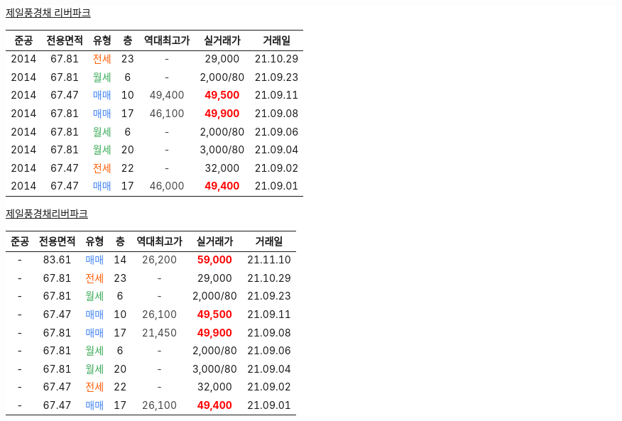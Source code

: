 
<script async src="https://pagead2.googlesyndication.com/pagead/js/adsbygoogle.js"></script>

<ins class="adsbygoogle"
     style="display:block"
     data-ad-client="ca-pub-1142216861245946"
     data-ad-slot="4805727019"
     data-ad-format="auto"
     data-full-width-responsive="true"></ins>
<script>
     (adsbygoogle = window.adsbygoogle || []).push({});
</script>


[제일풍경채 리버파크](https://search.naver.com/search.naver?query=%EC%A0%9C%EC%9D%BC%ED%92%8D%EA%B2%BD%EC%B1%84+%EB%A6%AC%EB%B2%84%ED%8C%8C%ED%81%AC)

|준공|전용면적|유형|층|역대최고가|실거래가|거래일|
|:---:|:---:|:---:|:---:|:---:|:---:|:---:|
|2014|67.81|<span style="color:#FF5A00">전세</span>|23|<span style="color:#444444">-</span>|29,000|21.10.29|
|2014|67.81|<span style="color:#34A853">월세</span>|6|<span style="color:#444444">-</span>|2,000/80|21.09.23|
|2014|67.47|<span style="color:#4285F3">매매</span>|10|<span style="color:#444444">49,400</span>|<b><span style="color:#FF0000">49,500</span></b>|21.09.11|
|2014|67.81|<span style="color:#4285F3">매매</span>|17|<span style="color:#444444">46,100</span>|<b><span style="color:#FF0000">49,900</span></b>|21.09.08|
|2014|67.81|<span style="color:#34A853">월세</span>|6|<span style="color:#444444">-</span>|2,000/80|21.09.06|
|2014|67.81|<span style="color:#34A853">월세</span>|20|<span style="color:#444444">-</span>|3,000/80|21.09.04|
|2014|67.47|<span style="color:#FF5A00">전세</span>|22|<span style="color:#444444">-</span>|32,000|21.09.02|
|2014|67.47|<span style="color:#4285F3">매매</span>|17|<span style="color:#444444">46,000</span>|<b><span style="color:#FF0000">49,400</span></b>|21.09.01|

[제일풍경채리버파크](https://search.naver.com/search.naver?query=%EC%A0%9C%EC%9D%BC%ED%92%8D%EA%B2%BD%EC%B1%84%EB%A6%AC%EB%B2%84%ED%8C%8C%ED%81%AC)

|준공|전용면적|유형|층|역대최고가|실거래가|거래일|
|:---:|:---:|:---:|:---:|:---:|:---:|:---:|
|-|83.61|<span style="color:#4285F3">매매</span>|14|<span style="color:#444444">26,200</span>|<b><span style="color:#FF0000">59,000</span></b>|21.11.10|
|-|67.81|<span style="color:#FF5A00">전세</span>|23|<span style="color:#444444">-</span>|29,000|21.10.29|
|-|67.81|<span style="color:#34A853">월세</span>|6|<span style="color:#444444">-</span>|2,000/80|21.09.23|
|-|67.47|<span style="color:#4285F3">매매</span>|10|<span style="color:#444444">26,100</span>|<b><span style="color:#FF0000">49,500</span></b>|21.09.11|
|-|67.81|<span style="color:#4285F3">매매</span>|17|<span style="color:#444444">21,450</span>|<b><span style="color:#FF0000">49,900</span></b>|21.09.08|
|-|67.81|<span style="color:#34A853">월세</span>|6|<span style="color:#444444">-</span>|2,000/80|21.09.06|
|-|67.81|<span style="color:#34A853">월세</span>|20|<span style="color:#444444">-</span>|3,000/80|21.09.04|
|-|67.47|<span style="color:#FF5A00">전세</span>|22|<span style="color:#444444">-</span>|32,000|21.09.02|
|-|67.47|<span style="color:#4285F3">매매</span>|17|<span style="color:#444444">26,100</span>|<b><span style="color:#FF0000">49,400</span></b>|21.09.01|
